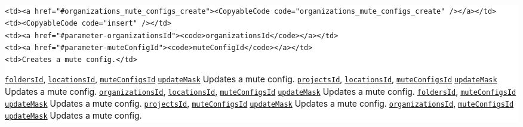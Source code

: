     <td><a href="#organizations_mute_configs_create"><CopyableCode code="organizations_mute_configs_create" /></a></td>
    <td><CopyableCode code="insert" /></td>
    <td><a href="#parameter-organizationsId"><code>organizationsId</code></a></td>
    <td><a href="#parameter-muteConfigId"><code>muteConfigId</code></a></td>
    <td>Creates a mute config.</td>
</tr>
<tr>
    <td><a href="#folders_locations_mute_configs_patch"><CopyableCode code="folders_locations_mute_configs_patch" /></a></td>
    <td><CopyableCode code="update" /></td>
    <td><a href="#parameter-foldersId"><code>foldersId</code></a>, <a href="#parameter-locationsId"><code>locationsId</code></a>, <a href="#parameter-muteConfigsId"><code>muteConfigsId</code></a></td>
    <td><a href="#parameter-updateMask"><code>updateMask</code></a></td>
    <td>Updates a mute config.</td>
</tr>
<tr>
    <td><a href="#projects_locations_mute_configs_patch"><CopyableCode code="projects_locations_mute_configs_patch" /></a></td>
    <td><CopyableCode code="update" /></td>
    <td><a href="#parameter-projectsId"><code>projectsId</code></a>, <a href="#parameter-locationsId"><code>locationsId</code></a>, <a href="#parameter-muteConfigsId"><code>muteConfigsId</code></a></td>
    <td><a href="#parameter-updateMask"><code>updateMask</code></a></td>
    <td>Updates a mute config.</td>
</tr>
<tr>
    <td><a href="#organizations_locations_mute_configs_patch"><CopyableCode code="organizations_locations_mute_configs_patch" /></a></td>
    <td><CopyableCode code="update" /></td>
    <td><a href="#parameter-organizationsId"><code>organizationsId</code></a>, <a href="#parameter-locationsId"><code>locationsId</code></a>, <a href="#parameter-muteConfigsId"><code>muteConfigsId</code></a></td>
    <td><a href="#parameter-updateMask"><code>updateMask</code></a></td>
    <td>Updates a mute config.</td>
</tr>
<tr>
    <td><a href="#folders_mute_configs_patch"><CopyableCode code="folders_mute_configs_patch" /></a></td>
    <td><CopyableCode code="update" /></td>
    <td><a href="#parameter-foldersId"><code>foldersId</code></a>, <a href="#parameter-muteConfigsId"><code>muteConfigsId</code></a></td>
    <td><a href="#parameter-updateMask"><code>updateMask</code></a></td>
    <td>Updates a mute config.</td>
</tr>
<tr>
    <td><a href="#projects_mute_configs_patch"><CopyableCode code="projects_mute_configs_patch" /></a></td>
    <td><CopyableCode code="update" /></td>
    <td><a href="#parameter-projectsId"><code>projectsId</code></a>, <a href="#parameter-muteConfigsId"><code>muteConfigsId</code></a></td>
    <td><a href="#parameter-updateMask"><code>updateMask</code></a></td>
    <td>Updates a mute config.</td>
</tr>
<tr>
    <td><a href="#organizations_mute_configs_patch"><CopyableCode code="organizations_mute_configs_patch" /></a></td>
    <td><CopyableCode code="update" /></td>
    <td><a href="#parameter-organizationsId"><code>organizationsId</code></a>, <a href="#parameter-muteConfigsId"><code>muteConfigsId</code></a></td>
    <td><a href="#parameter-updateMask"><code>updateMask</code></a></td>
    <td>Updates a mute config.</td>
</tr>
<tr>